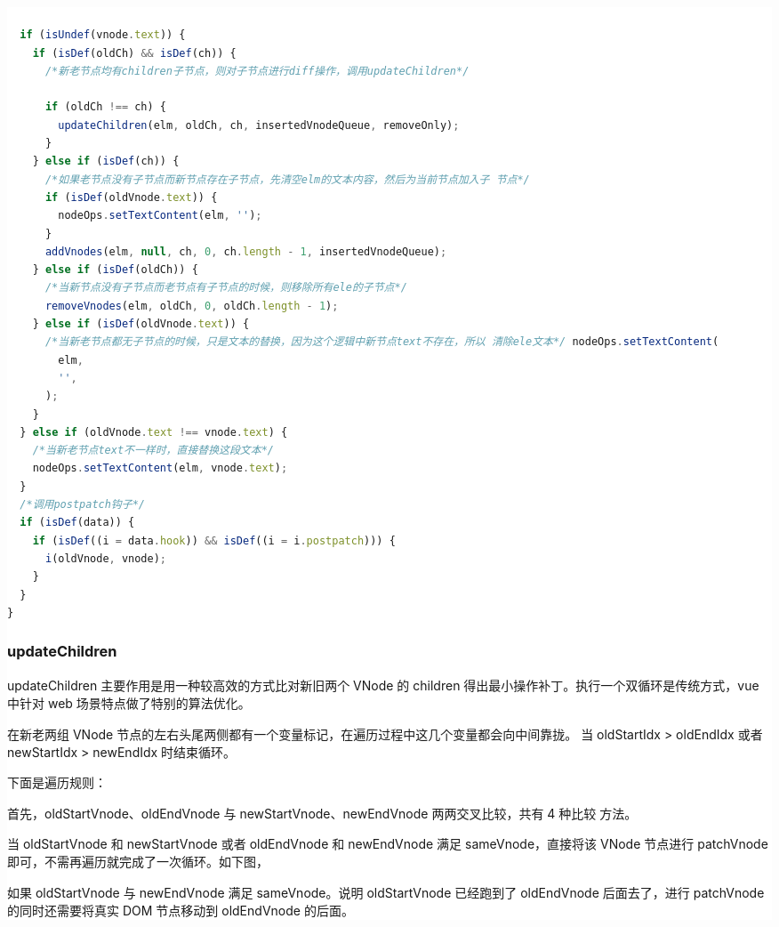 ```js

  if (isUndef(vnode.text)) {
    if (isDef(oldCh) && isDef(ch)) {
      /*新⽼节点均有children⼦节点，则对⼦节点进⾏diff操作，调⽤updateChildren*/

      if (oldCh !== ch) {
        updateChildren(elm, oldCh, ch, insertedVnodeQueue, removeOnly);
      }
    } else if (isDef(ch)) {
      /*如果⽼节点没有⼦节点⽽新节点存在⼦节点，先清空elm的⽂本内容，然后为当前节点加⼊⼦ 节点*/
      if (isDef(oldVnode.text)) {
        nodeOps.setTextContent(elm, '');
      }
      addVnodes(elm, null, ch, 0, ch.length - 1, insertedVnodeQueue);
    } else if (isDef(oldCh)) {
      /*当新节点没有⼦节点⽽⽼节点有⼦节点的时候，则移除所有ele的⼦节点*/
      removeVnodes(elm, oldCh, 0, oldCh.length - 1);
    } else if (isDef(oldVnode.text)) {
      /*当新⽼节点都⽆⼦节点的时候，只是⽂本的替换，因为这个逻辑中新节点text不存在，所以 清除ele⽂本*/ nodeOps.setTextContent(
        elm,
        '',
      );
    }
  } else if (oldVnode.text !== vnode.text) {
    /*当新⽼节点text不⼀样时，直接替换这段⽂本*/
    nodeOps.setTextContent(elm, vnode.text);
  }
  /*调⽤postpatch钩⼦*/
  if (isDef(data)) {
    if (isDef((i = data.hook)) && isDef((i = i.postpatch))) {
      i(oldVnode, vnode);
    }
  }
}
```

### updateChildren

updateChildren 主要作⽤是⽤⼀种较⾼效的⽅式⽐对新旧两个 VNode 的 children 得出最⼩操作补丁。执⾏⼀个双循环是传统⽅式，vue 中针对 web 场景特点做了特别的算法优化。

在新⽼两组 VNode 节点的左右头尾两侧都有⼀个变量标记，在遍历过程中这⼏个变量都会向中间靠拢。 当 oldStartIdx > oldEndIdx 或者 newStartIdx > newEndIdx 时结束循环。

下⾯是遍历规则：

⾸先，oldStartVnode、oldEndVnode 与 newStartVnode、newEndVnode 两两交叉⽐较，共有 4 种⽐较 ⽅法。

当 oldStartVnode 和 newStartVnode 或者 oldEndVnode 和 newEndVnode 满⾜ sameVnode，直接将该 VNode 节点进⾏ patchVnode 即可，不需再遍历就完成了⼀次循环。如下图，

如果 oldStartVnode 与 newEndVnode 满⾜ sameVnode。说明 oldStartVnode 已经跑到了 oldEndVnode 后⾯去了，进⾏ patchVnode 的同时还需要将真实 DOM 节点移动到 oldEndVnode 的后⾯。
